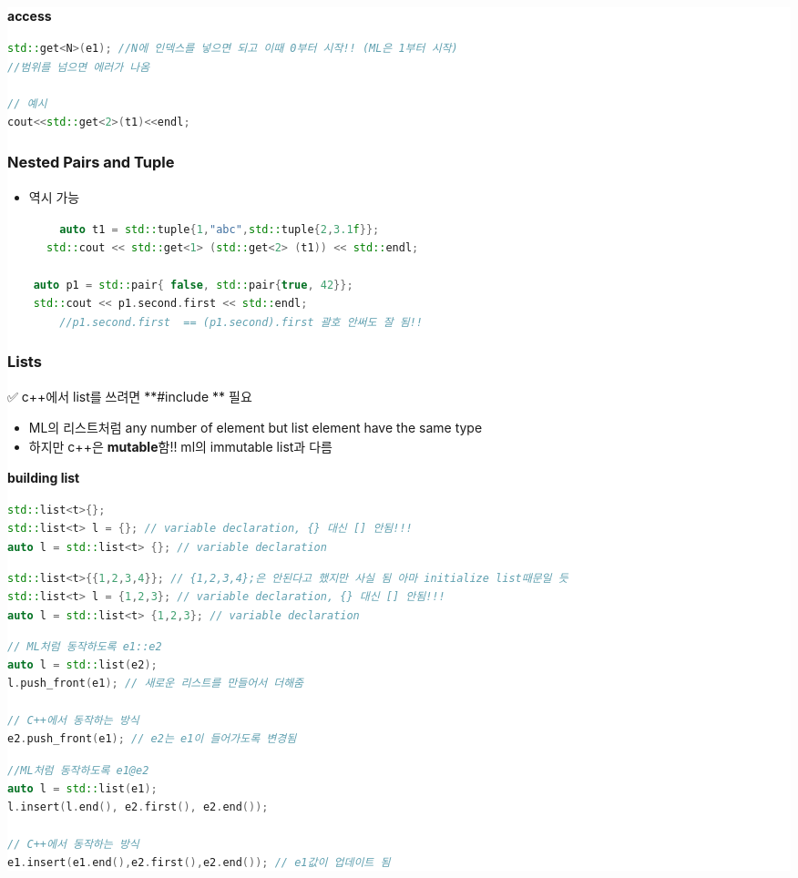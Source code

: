**access**

```cpp
std::get<N>(e1); //N에 인덱스를 넣으면 되고 이때 0부터 시작!! (ML은 1부터 시작)
//범위를 넘으면 에러가 나옴

// 예시
cout<<std::get<2>(t1)<<endl;
```

### Nested Pairs and Tuple

- 역시 가능

```cpp
		auto t1 = std::tuple{1,"abc",std::tuple{2,3.1f}};
	  std::cout << std::get<1> (std::get<2> (t1)) << std::endl;

    auto p1 = std::pair{ false, std::pair{true, 42}};
    std::cout << p1.second.first << std::endl; 
		//p1.second.first  == (p1.second).first 괄호 안써도 잘 됨!!
```

### Lists

<aside>
✅ c++에서 list를 쓰려면 **#include <list>** 필요

</aside>

- ML의 리스트처럼 any number of element but list element have the same type
- 하지만 c++은 **mutable**함!! ml의 immutable list과 다름

**building list**

```cpp
std::list<t>{}; 
std::list<t> l = {}; // variable declaration, {} 대신 [] 안됨!!!
auto l = std::list<t> {}; // variable declaration
```

```cpp
std::list<t>{{1,2,3,4}}; // {1,2,3,4};은 안된다고 했지만 사실 됨 아마 initialize list때문일 듯
std::list<t> l = {1,2,3}; // variable declaration, {} 대신 [] 안됨!!!
auto l = std::list<t> {1,2,3}; // variable declaration
```

```cpp
// ML처럼 동작하도록 e1::e2
auto l = std::list(e2);
l.push_front(e1); // 새로운 리스트를 만들어서 더해줌

// C++에서 동작하는 방식
e2.push_front(e1); // e2는 e1이 들어가도록 변경됨

```

```cpp
//ML처럼 동작하도록 e1@e2
auto l = std::list(e1);
l.insert(l.end(), e2.first(), e2.end());

// C++에서 동작하는 방식
e1.insert(e1.end(),e2.first(),e2.end()); // e1값이 업데이트 됨
```
